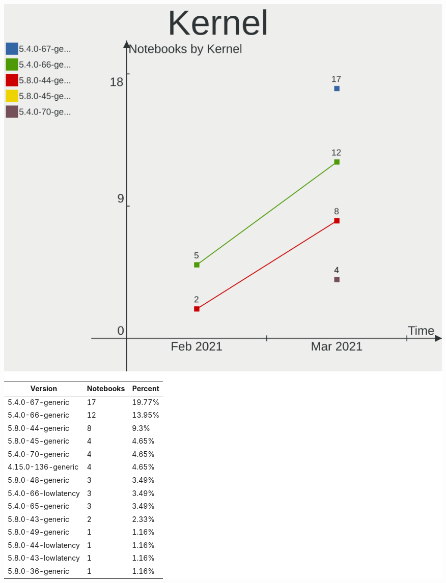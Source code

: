 ![Kernel](./images/line_chart/os_kernel.svg)

| Version                   | Notebooks | Percent |
|---------------------------|-----------|---------|
| 5.4.0-67-generic          | 17        | 19.77%  |
| 5.4.0-66-generic          | 12        | 13.95%  |
| 5.8.0-44-generic          | 8         | 9.3%    |
| 5.8.0-45-generic          | 4         | 4.65%   |
| 5.4.0-70-generic          | 4         | 4.65%   |
| 4.15.0-136-generic        | 4         | 4.65%   |
| 5.8.0-48-generic          | 3         | 3.49%   |
| 5.4.0-66-lowlatency       | 3         | 3.49%   |
| 5.4.0-65-generic          | 3         | 3.49%   |
| 5.8.0-43-generic          | 2         | 2.33%   |
| 5.8.0-49-generic          | 1         | 1.16%   |
| 5.8.0-44-lowlatency       | 1         | 1.16%   |
| 5.8.0-43-lowlatency       | 1         | 1.16%   |
| 5.8.0-36-generic          | 1         | 1.16%   |